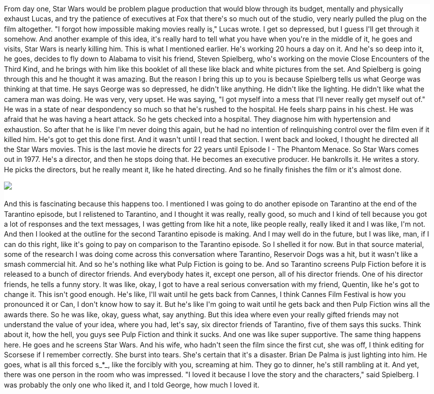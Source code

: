 From day one, Star Wars would be problem plague production that would blow through its budget, mentally and physically exhaust Lucas, and try the patience of executives at Fox that there's so much out of the studio, very nearly pulled the plug on the film altogether. "I forgot how impossible making movies really is," Lucas wrote. I get so depressed, but I guess I'll get through it somehow. And another example of this idea, it's really hard to tell what you have when you're in the middle of it, he goes and visits, Star Wars is nearly killing him. This is what I mentioned earlier. He's working 20 hours a day on it. And he's so deep into it, he goes, decides to fly down to Alabama to visit his friend, Steven Spielberg, who's working on the movie Close Encounters of the Third Kind, and he brings with him like this booklet of all these like black and white pictures from the set. And Spielberg is going through this and he thought it was amazing. But the reason I bring this up to you is because Spielberg tells us what George was thinking at that time. He says George was so depressed, he didn't like anything. He didn't like the lighting. He didn't like what the camera man was doing. He was very, very upset. He was saying, "I got myself into a mess that I'll never really get myself out of." He was in a state of near despondency so much so that he's rushed to the hospital. He feels sharp pains in his chest. He was afraid that he was having a heart attack. So he gets checked into a hospital. They diagnose him with hypertension and exhaustion. So after that he is like I'm never doing this again, but he had no intention of relinquishing control over the film even if it killed him. He's got to get this done first. And it wasn't until I read that section. I went back and looked, I thought he directed all the Star Wars movies. This is the last movie he directs for 22 years until Episode I - The Phantom Menace. So Star Wars comes out in 1977. He's a director, and then he stops doing that. He becomes an executive producer. He bankrolls it. He writes a story. He picks the directors, but he really meant it, like he hated directing. And so he finally finishes the film or it's almost done.

![](https://www.foundersnotes.com/static/images/new_icons/chevron-down-alt-thin.svg)

And this is fascinating because this happens too. I mentioned I was going to do another episode on Tarantino at the end of the Tarantino episode, but I relistened to Tarantino, and I thought it was really, really good, so much and I kind of tell because you got a lot of responses and the text messages, I was getting from like hit a note, like people really, really liked it and I was like, I'm not. And then I looked at the outline for the second Tarantino episode is making. And I may well do in the future, but I was like, man, if I can do this right, like it's going to pay on comparison to the Tarantino episode. So I shelled it for now. But in that source material, some of the research I was doing come across this conversation where Tarantino, Reservoir Dogs was a hit, but it wasn't like a smash commercial hit. And so he's nothing like what Pulp Fiction is going to be. And so Tarantino screens Pulp Fiction before it is released to a bunch of director friends. And everybody hates it, except one person, all of his director friends. One of his director friends, he tells a funny story. It was like, okay, I got to have a real serious conversation with my friend, Quentin, like he's got to change it. This isn't good enough. He's like, I'll wait until he gets back from Cannes, I think Cannes Film Festival is how you pronounced it or Can, I don't know how to say it. But he's like I'm going to wait until he gets back and then Pulp Fiction wins all the awards there. So he was like, okay, guess what, say anything. But this idea where even your really gifted friends may not understand the value of your idea, where you had, let's say, six director friends of Tarantino, five of them says this sucks. Think about it, how the hell, you guys see Pulp Fiction and think it sucks. And one was like super supportive. The same thing happens here. He goes and he screens Star Wars. And his wife, who hadn't seen the film since the first cut, she was off, I think editing for Scorsese if I remember correctly. She burst into tears. She's certain that it's a disaster. Brian De Palma is just lighting into him. He goes, what is all this forced s_*_, like the forcibly with you, screaming at him. They go to dinner, he's still rambling at it. And yet, there was one person in the room who was impressed. "I loved it because I love the story and the characters," said Spielberg. I was probably the only one who liked it, and I told George, how much I loved it.
